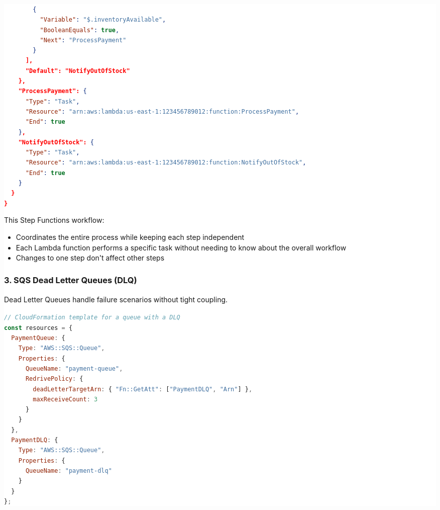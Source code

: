 ```json
        {
          "Variable": "$.inventoryAvailable",
          "BooleanEquals": true,
          "Next": "ProcessPayment"
        }
      ],
      "Default": "NotifyOutOfStock"
    },
    "ProcessPayment": {
      "Type": "Task",
      "Resource": "arn:aws:lambda:us-east-1:123456789012:function:ProcessPayment",
      "End": true
    },
    "NotifyOutOfStock": {
      "Type": "Task",
      "Resource": "arn:aws:lambda:us-east-1:123456789012:function:NotifyOutOfStock",
      "End": true
    }
  }
}
```

This Step Functions workflow:

* Coordinates the entire process while keeping each step independent
* Each Lambda function performs a specific task without needing to know about the overall workflow
* Changes to one step don't affect other steps

### 3. SQS Dead Letter Queues (DLQ)

Dead Letter Queues handle failure scenarios without tight coupling.

```javascript
// CloudFormation template for a queue with a DLQ
const resources = {
  PaymentQueue: {
    Type: "AWS::SQS::Queue",
    Properties: {
      QueueName: "payment-queue",
      RedrivePolicy: {
        deadLetterTargetArn: { "Fn::GetAtt": ["PaymentDLQ", "Arn"] },
        maxReceiveCount: 3
      }
    }
  },
  PaymentDLQ: {
    Type: "AWS::SQS::Queue",
    Properties: {
      QueueName: "payment-dlq"
    }
  }
};
```
